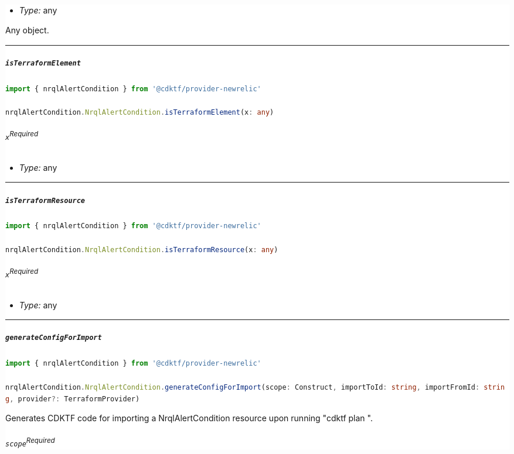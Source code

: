 - *Type:* any

Any object.

---

##### `isTerraformElement` <a name="isTerraformElement" id="@cdktf/provider-newrelic.nrqlAlertCondition.NrqlAlertCondition.isTerraformElement"></a>

```typescript
import { nrqlAlertCondition } from '@cdktf/provider-newrelic'

nrqlAlertCondition.NrqlAlertCondition.isTerraformElement(x: any)
```

###### `x`<sup>Required</sup> <a name="x" id="@cdktf/provider-newrelic.nrqlAlertCondition.NrqlAlertCondition.isTerraformElement.parameter.x"></a>

- *Type:* any

---

##### `isTerraformResource` <a name="isTerraformResource" id="@cdktf/provider-newrelic.nrqlAlertCondition.NrqlAlertCondition.isTerraformResource"></a>

```typescript
import { nrqlAlertCondition } from '@cdktf/provider-newrelic'

nrqlAlertCondition.NrqlAlertCondition.isTerraformResource(x: any)
```

###### `x`<sup>Required</sup> <a name="x" id="@cdktf/provider-newrelic.nrqlAlertCondition.NrqlAlertCondition.isTerraformResource.parameter.x"></a>

- *Type:* any

---

##### `generateConfigForImport` <a name="generateConfigForImport" id="@cdktf/provider-newrelic.nrqlAlertCondition.NrqlAlertCondition.generateConfigForImport"></a>

```typescript
import { nrqlAlertCondition } from '@cdktf/provider-newrelic'

nrqlAlertCondition.NrqlAlertCondition.generateConfigForImport(scope: Construct, importToId: string, importFromId: string, provider?: TerraformProvider)
```

Generates CDKTF code for importing a NrqlAlertCondition resource upon running "cdktf plan <stack-name>".

###### `scope`<sup>Required</sup> <a name="scope" id="@cdktf/provider-newrelic.nrqlAlertCondition.NrqlAlertCondition.generateConfigForImport.parameter.scope"></a>
